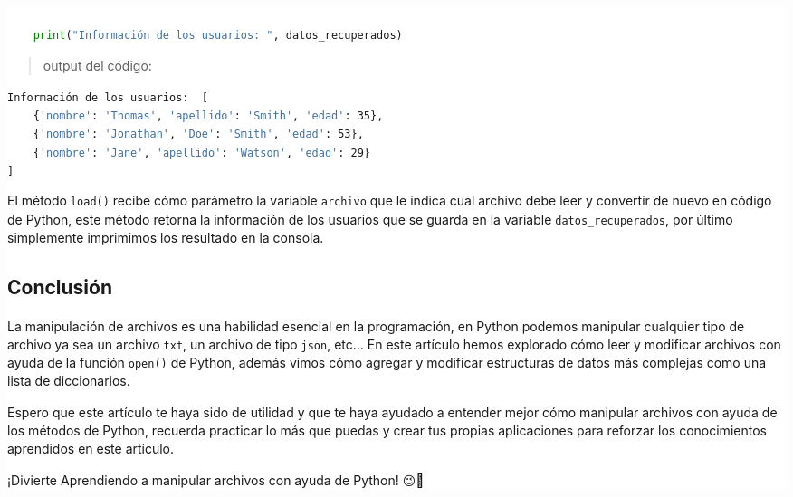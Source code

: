 ```py

    print("Información de los usuarios: ", datos_recuperados)
```

> output del código:

```bash
Información de los usuarios:  [
    {'nombre': 'Thomas', 'apellido': 'Smith', 'edad': 35}, 
    {'nombre': 'Jonathan', 'Doe': 'Smith', 'edad': 53}, 
    {'nombre': 'Jane', 'apellido': 'Watson', 'edad': 29}
]
```

El método `load()` recibe cómo parámetro la variable `archivo` que le indica cual archivo debe leer y convertir de nuevo en código de Python, este método retorna la información de los usuarios que se guarda en la variable `datos_recuperados`, por último simplemente imprimimos los resultado en la consola.

## Conclusión

La manipulación de archivos es una habilidad esencial en la programación, en Python podemos manipular cualquier tipo de archivo ya sea un archivo `txt`, un archivo de tipo `json`, etc... En este artículo hemos explorado cómo leer y modificar archivos con ayuda de la función `open()` de Python, además vimos cómo agregar y modificar estructuras de datos más complejas como una lista de diccionarios. 

Espero que este artículo te haya sido de utilidad y que te haya ayudado a entender mejor cómo manipular archivos con ayuda de los métodos de Python, recuerda practicar lo más que puedas y crear tus propias aplicaciones para reforzar los conocimientos aprendidos en este artículo.

¡Divierte Aprendiendo a manipular archivos con ayuda de Python! 😉👋

